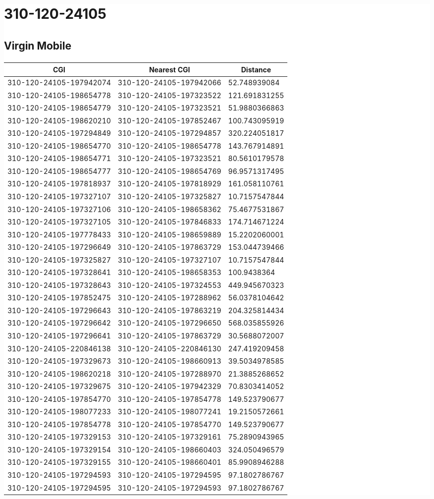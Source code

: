 # 310-120-24105
## Virgin Mobile


| CGI | Nearest CGI | Distance |
|-----|-------------|----------|
| 310-120-24105-197942074 | 310-120-24105-197942066 | 52.748939084 |
| 310-120-24105-198654778 | 310-120-24105-197323522 | 121.691831255 |
| 310-120-24105-198654779 | 310-120-24105-197323521 | 51.9880366863 |
| 310-120-24105-198620210 | 310-120-24105-197852467 | 100.743095919 |
| 310-120-24105-197294849 | 310-120-24105-197294857 | 320.224051817 |
| 310-120-24105-198654770 | 310-120-24105-198654778 | 143.767914891 |
| 310-120-24105-198654771 | 310-120-24105-197323521 | 80.5610179578 |
| 310-120-24105-198654777 | 310-120-24105-198654769 | 96.9571317495 |
| 310-120-24105-197818937 | 310-120-24105-197818929 | 161.058110761 |
| 310-120-24105-197327107 | 310-120-24105-197325827 | 10.7157547844 |
| 310-120-24105-197327106 | 310-120-24105-198658362 | 75.4677531867 |
| 310-120-24105-197327105 | 310-120-24105-197846833 | 174.714671224 |
| 310-120-24105-197778433 | 310-120-24105-198659889 | 15.2202060001 |
| 310-120-24105-197296649 | 310-120-24105-197863729 | 153.044739466 |
| 310-120-24105-197325827 | 310-120-24105-197327107 | 10.7157547844 |
| 310-120-24105-197328641 | 310-120-24105-198658353 | 100.9438364 |
| 310-120-24105-197328643 | 310-120-24105-197324553 | 449.945670323 |
| 310-120-24105-197852475 | 310-120-24105-197288962 | 56.0378104642 |
| 310-120-24105-197296643 | 310-120-24105-197863219 | 204.325814434 |
| 310-120-24105-197296642 | 310-120-24105-197296650 | 568.035855926 |
| 310-120-24105-197296641 | 310-120-24105-197863729 | 30.5688072007 |
| 310-120-24105-220846138 | 310-120-24105-220846130 | 247.419209458 |
| 310-120-24105-197329673 | 310-120-24105-198660913 | 39.5034978585 |
| 310-120-24105-198620218 | 310-120-24105-197288970 | 21.3885268652 |
| 310-120-24105-197329675 | 310-120-24105-197942329 | 70.8303414052 |
| 310-120-24105-197854770 | 310-120-24105-197854778 | 149.523790677 |
| 310-120-24105-198077233 | 310-120-24105-198077241 | 19.2150572661 |
| 310-120-24105-197854778 | 310-120-24105-197854770 | 149.523790677 |
| 310-120-24105-197329153 | 310-120-24105-197329161 | 75.2890943965 |
| 310-120-24105-197329154 | 310-120-24105-198660403 | 324.050496579 |
| 310-120-24105-197329155 | 310-120-24105-198660401 | 85.9908946288 |
| 310-120-24105-197294593 | 310-120-24105-197294595 | 97.1802786767 |
| 310-120-24105-197294595 | 310-120-24105-197294593 | 97.1802786767 |